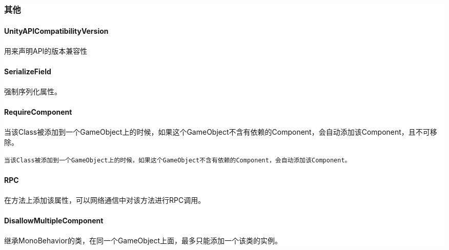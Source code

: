 ### 其他

#### UnityAPICompatibilityVersion

用来声明API的版本兼容性

#### SerializeField

强制序列化属性。

#### RequireComponent

当该Class被添加到一个GameObject上的时候，如果这个GameObject不含有依赖的Component，会自动添加该Component，且不可移除。

```
当该Class被添加到一个GameObject上的时候，如果这个GameObject不含有依赖的Component，会自动添加该Component。
```

#### RPC

在方法上添加该属性，可以网络通信中对该方法进行RPC调用。

#### DisallowMultipleComponent

继承MonoBehavior的类，在同一个GameObject上面，最多只能添加一个该类的实例。